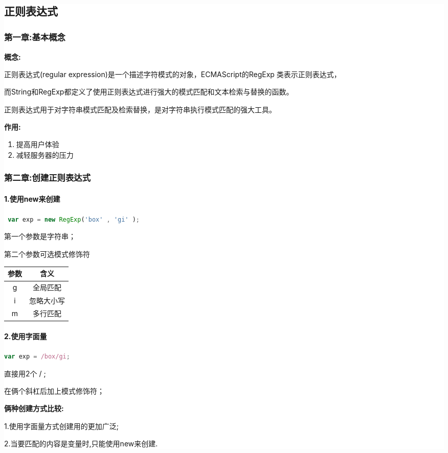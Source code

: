 ## 正则表达式

### 第一章:基本概念

**概念:**

 正则表达式(regular expression)是一个描述字符模式的对象，ECMAScript的RegExp 类表示正则表达式，

 而String和RegExp都定义了使用正则表达式进行强大的模式匹配和文本检索与替换的函数。

 正则表达式用于对字符串模式匹配及检索替换，是对字符串执行模式匹配的强大工具。

**作用:**

1. 提高用户体验
2. 减轻服务器的压力



### 第二章:创建正则表达式

#### 1.使用new来创建

```javascript
 var exp = new RegExp('box' , 'gi' );
```

第一个参数是字符串；


第二个参数可选模式修饰符

|  参数  |  含义   |
| :--: | :---: |
|  g   | 全局匹配  |
|  i   | 忽略大小写 |
|  m   | 多行匹配  |



#### 2.使用字面量

```javascript
var exp = /box/gi;
```

直接用2个 /  ;

在俩个斜杠后加上模式修饰符；



**俩种创建方式比较:**	

1.使用字面量方式创建用的更加广泛;

2.当要匹配的内容是变量时,只能使用new来创建.


